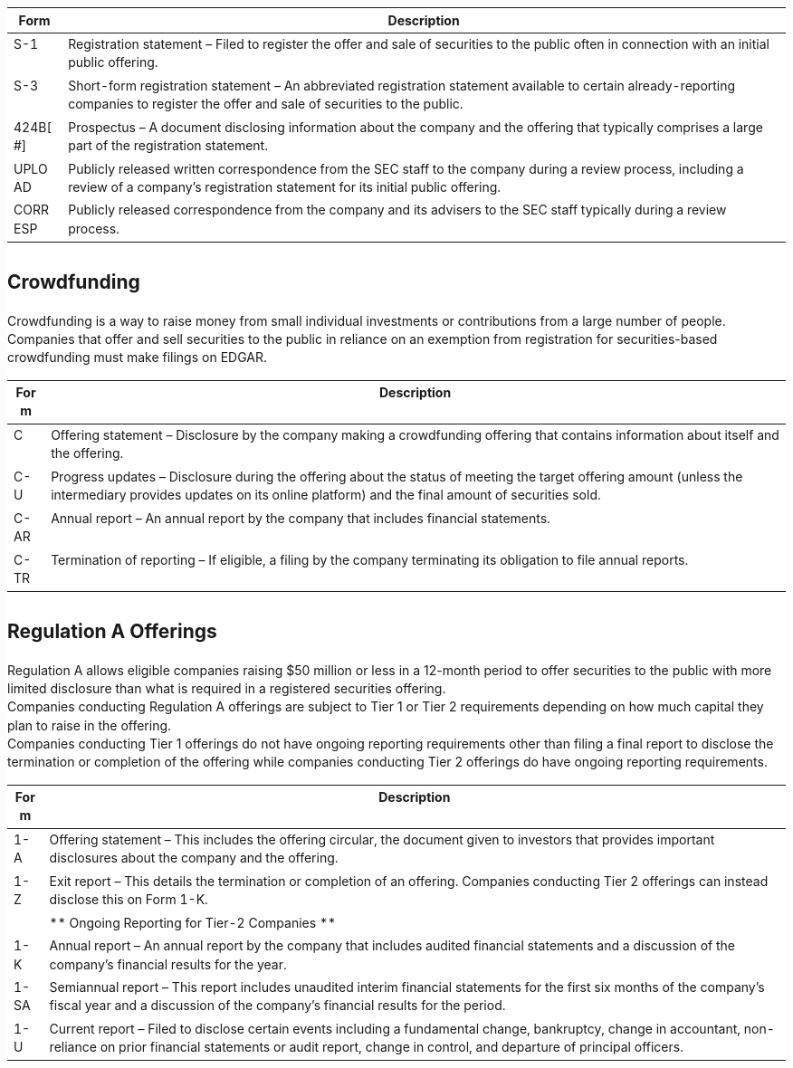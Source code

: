 | Form | Description |
| --- | --- |
| S-1 | Registration statement – Filed to register the offer and sale of securities to the public often in connection with an initial public offering. |
| S-3 | Short-form registration statement – An abbreviated registration statement available to certain already-reporting companies to register the offer and sale of securities to the public. |
| 424B[#] | Prospectus – A document disclosing information about the company and the offering that typically comprises a large part of the registration statement. |
| UPLOAD | Publicly released written correspondence from the SEC staff to the company during a review process, including a review of a company’s registration statement for its initial public offering. |
| CORRESP | Publicly released correspondence from the company and its advisers to the SEC staff typically during a review process. |


## Crowdfunding

Crowdfunding is a way to raise money from small individual investments or contributions from a large number of people.  Companies that offer and sell securities to the public in reliance on an exemption from registration for securities-based crowdfunding must make filings on EDGAR.

| Form | Description |
| --- | --- |
| C | Offering statement – Disclosure by the company making a crowdfunding offering that contains information about itself and the offering. |
| C-U | Progress updates – Disclosure during the offering about the status of meeting the target offering amount (unless the intermediary provides updates on its online platform) and the final amount of securities sold. |
| C-AR | Annual report – An annual report by the company that includes financial statements. |
| C-TR | Termination of reporting – If eligible, a filing by the company terminating its obligation to file annual reports. |


## Regulation A Offerings

Regulation A allows eligible companies raising $50 million or less in a 12-month period to offer securities 
to the public with more limited disclosure than what is required in a registered securities offering.  
Companies conducting Regulation A offerings are subject to Tier 1 or Tier 2 requirements depending on how much capital they plan to raise in the offering.  
Companies conducting Tier 1 offerings do not have ongoing reporting requirements other than filing a final report to disclose the termination or completion of the offering while companies conducting Tier 2 offerings do have ongoing reporting requirements.

| Form | Description |
| --- | --- |
| 1-A | Offering statement – This includes the offering circular, the document given to investors that provides important disclosures about the company and the offering. |
| 1-Z | Exit report – This details the termination or completion of an offering.  Companies conducting Tier 2 offerings can instead disclose this on Form 1-K. |
| | ** Ongoing Reporting for Tier-2 Companies ** |
| 1-K | Annual report – An annual report by the company that includes audited financial statements and a discussion of the company’s financial results for the year. |
| 1-SA | Semiannual report – This report includes unaudited interim financial statements for the first six months of the company’s fiscal year and a discussion of the company’s financial results for the period. |
| 1-U | Current report – Filed to disclose certain events including a fundamental change, bankruptcy, change in accountant, non-reliance on prior financial statements or audit report, change in control, and departure of principal officers. |
